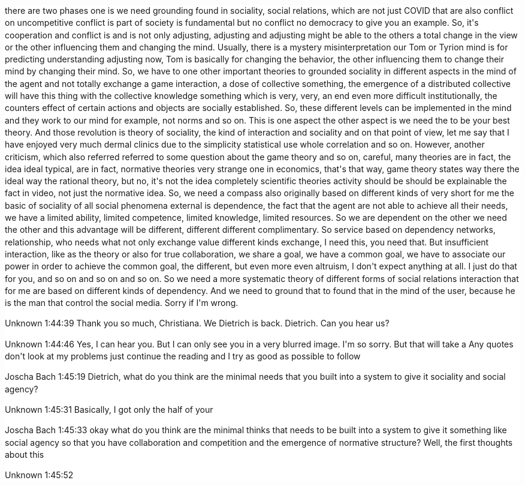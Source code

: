 there are two phases one is we need grounding found in sociality, social relations, which are not just COVID that are also conflict on uncompetitive conflict is part of society is fundamental but no conflict no democracy to give you an example. So, it's cooperation and conflict is and is not only adjusting, adjusting and adjusting might be able to the others a total change in the view or the other influencing them and changing the mind. Usually, there is a mystery misinterpretation our Tom or Tyrion mind is for predicting understanding adjusting now, Tom is basically for changing the behavior, the other influencing them to change their mind by changing their mind. So, we have to one other important theories to grounded sociality in different aspects in the mind of the agent and not totally exchange a game interaction, a dose of collective something, the emergence of a distributed collective will have this thing with the collective knowledge something which is very, very, an end even more difficult institutionally, the counters effect of certain actions and objects are socially established. So, these different levels can be implemented in the mind and they work to our mind for example, not norms and so on. This is one aspect the other aspect is we need the to be your best theory. And those revolution is theory of sociality, the kind of interaction and sociality and on that point of view, let me say that I have enjoyed very much dermal clinics due to the simplicity statistical use whole correlation and so on. However, another criticism, which also referred referred to some question about the game theory and so on, careful, many theories are in fact, the idea ideal typical, are in fact, normative theories very strange one in economics, that's that way, game theory states way there the ideal way the rational theory, but no, it's not the idea completely scientific theories activity should be should be explainable the fact in video, not just the normative idea. So, we need a compass also originally based on different kinds of very short for me the basic of sociality of all social phenomena external is dependence, the fact that the agent are not able to achieve all their needs, we have a limited ability, limited competence, limited knowledge, limited resources. So we are dependent on the other we need the other and this advantage will be different, different different complimentary. So service based on dependency networks, relationship, who needs what not only exchange value different kinds exchange, I need this, you need that. But insufficient interaction, like as the theory or also for true collaboration, we share a goal, we have a common goal, we have to associate our power in order to achieve the common goal, the different, but even more even altruism, I don't expect anything at all. I just do that for you, and so on and so on and so on. So we need a more systematic theory of different forms of social relations interaction that for me are based on different kinds of dependency. And we need to ground that to found that in the mind of the user, because he is the man that control the social media. Sorry if I'm wrong.

Unknown 1:44:39
Thank you so much, Christiana. We Dietrich is back. Dietrich. Can you hear us?

Unknown 1:44:46
Yes, I can hear you. But I can only see you in a very blurred image. I'm so sorry. But that will take a Any quotes don't look at my problems just continue the reading and I try as good as possible to follow

Joscha Bach 1:45:19
Dietrich, what do you think are the minimal needs that you built into a system to give it sociality and social agency?

Unknown 1:45:31
Basically, I got only the half of your

Joscha Bach 1:45:33
okay what do you think are the minimal thinks that needs to be built into a system to give it something like social agency so that you have collaboration and competition and the emergence of normative structure? Well, the first thoughts about this

Unknown 1:45:52